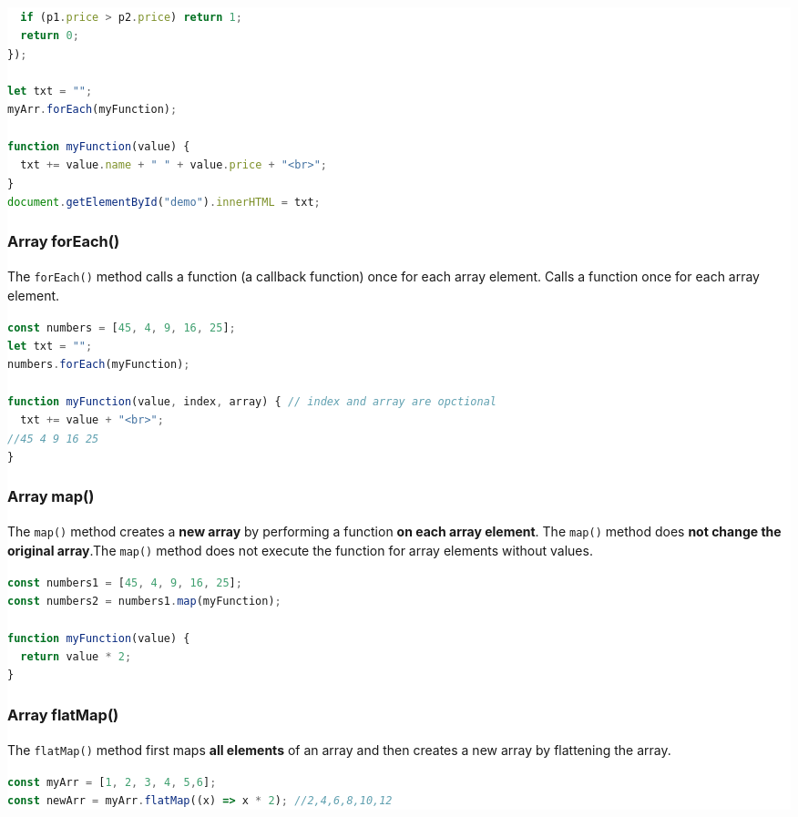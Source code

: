 ```javascript
  if (p1.price > p2.price) return 1;
  return 0;
});

let txt = "";
myArr.forEach(myFunction);

function myFunction(value) {
  txt += value.name + " " + value.price + "<br>"; 
}
document.getElementById("demo").innerHTML = txt;
```

### Array forEach()

The `forEach()` method calls a function (a callback function) once for each array element. Calls a function once for each array element.

```javascript
const numbers = [45, 4, 9, 16, 25];
let txt = "";
numbers.forEach(myFunction);

function myFunction(value, index, array) { // index and array are opctional
  txt += value + "<br>"; 
//45 4 9 16 25
}
```

### Array map()

The `map()` method creates a **new array** by performing a function **on each array element**. The `map()` method does **not change the original array**.The `map()` method does not execute the function for array elements without values.

```javascript
const numbers1 = [45, 4, 9, 16, 25];
const numbers2 = numbers1.map(myFunction);

function myFunction(value) {
  return value * 2;
}
```

### Array flatMap()

The `flatMap()` method first maps **all elements** of an array and then creates a new array by flattening the array.

```javascript
const myArr = [1, 2, 3, 4, 5,6];
const newArr = myArr.flatMap((x) => x * 2); //2,4,6,8,10,12
```
